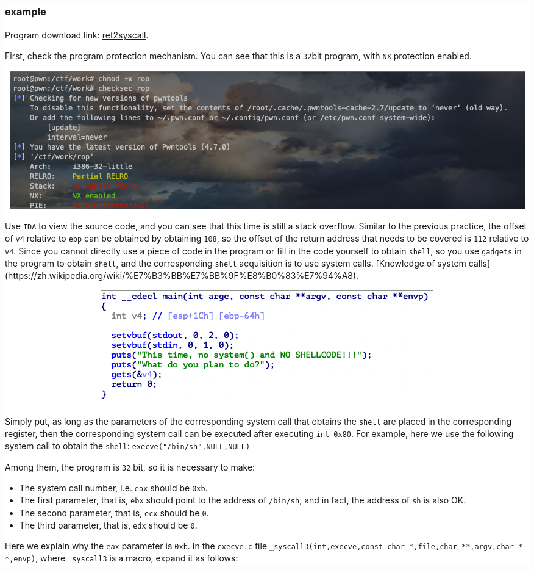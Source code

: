 ### example
Program download link: [ret2syscall](https://github.com/ctf-wiki/ctf-challenges/raw/master/pwn/stackoverflow/ret2syscall/bambofox-ret2syscall/rop).

First, check the program protection mechanism. You can see that this is a `32`bit program, with `NX` protection enabled.

<div align=center><img src="./images/22.png"></div>

Use `IDA` to view the source code, and you can see that this time is still a stack overflow. Similar to the previous practice, the offset of `v4` relative to `ebp` can be obtained by obtaining `108`, so the offset of the return address that needs to be covered is `112` relative to `v4`. Since you cannot directly use a piece of code in the program or fill in the code yourself to obtain `shell`, so you use `gadgets` in the program to obtain `shell`, and the corresponding `shell` acquisition is to use system calls. [Knowledge of system calls] (https://zh.wikipedia.org/wiki/%E7%B3%BB%E7%BB%9F%E8%B0%83%E7%94%A8).

<div align=center><img src="./images/27.png"></div>

Simply put, as long as the parameters of the corresponding system call that obtains the `shell` are placed in the corresponding register, then the corresponding system call can be executed after executing `int 0x80`. For example, here we use the following system call to obtain the `shell`: `execve("/bin/sh",NULL,NULL)`

Among them, the program is `32` bit, so it is necessary to make:
 - The system call number, i.e. `eax` should be `0xb`.
 - The first parameter, that is, `ebx` should point to the address of `/bin/sh`, and in fact, the address of `sh` is also OK.
 - The second parameter, that is, `ecx` should be `0`.
 - The third parameter, that is, `edx` should be `0`.

Here we explain why the `eax` parameter is `0xb`. In the `execve.c` file `_syscall3(int,execve,const char *,file,char **,argv,char **,envp)`, where `_syscall3` is a macro, expand it as follows:
